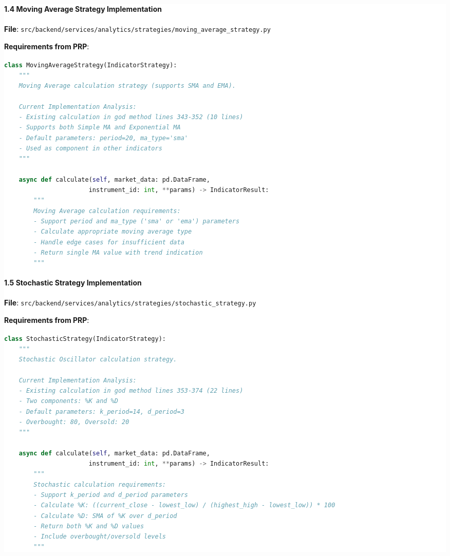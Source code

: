 
#### 1.4 Moving Average Strategy Implementation
**File**: `src/backend/services/analytics/strategies/moving_average_strategy.py`

**Requirements from PRP**:
```python
class MovingAverageStrategy(IndicatorStrategy):
    """
    Moving Average calculation strategy (supports SMA and EMA).
    
    Current Implementation Analysis:
    - Existing calculation in god method lines 343-352 (10 lines)
    - Supports both Simple MA and Exponential MA
    - Default parameters: period=20, ma_type='sma'
    - Used as component in other indicators
    """
    
    async def calculate(self, market_data: pd.DataFrame,
                       instrument_id: int, **params) -> IndicatorResult:
        """
        Moving Average calculation requirements:
        - Support period and ma_type ('sma' or 'ema') parameters
        - Calculate appropriate moving average type
        - Handle edge cases for insufficient data
        - Return single MA value with trend indication
        """
```

#### 1.5 Stochastic Strategy Implementation
**File**: `src/backend/services/analytics/strategies/stochastic_strategy.py`

**Requirements from PRP**:
```python
class StochasticStrategy(IndicatorStrategy):
    """
    Stochastic Oscillator calculation strategy.
    
    Current Implementation Analysis:
    - Existing calculation in god method lines 353-374 (22 lines)
    - Two components: %K and %D
    - Default parameters: k_period=14, d_period=3
    - Overbought: 80, Oversold: 20
    """
    
    async def calculate(self, market_data: pd.DataFrame,
                       instrument_id: int, **params) -> IndicatorResult:
        """
        Stochastic calculation requirements:
        - Support k_period and d_period parameters
        - Calculate %K: ((current_close - lowest_low) / (highest_high - lowest_low)) * 100
        - Calculate %D: SMA of %K over d_period
        - Return both %K and %D values
        - Include overbought/oversold levels
        """
```
